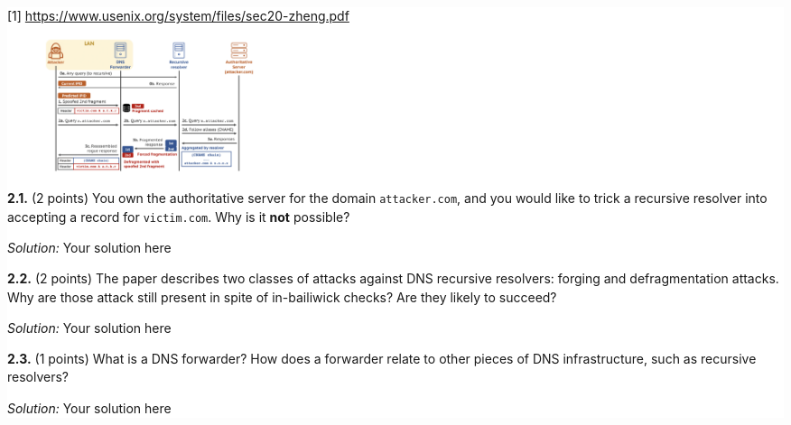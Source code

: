 [1] <https://www.usenix.org/system/files/sec20-zheng.pdf>

<figure>
<img src="assets/fragment.png" style="width:30.0%" />
</figure>

**2.1.** (2 points)
You own the authoritative server for the domain `attacker.com`, and you
would like to trick a recursive resolver into accepting a record for
`victim.com`. Why is it **not** possible?

*Solution:* Your solution here

**2.2.** (2 points)
The paper describes two classes of attacks against DNS recursive
resolvers: forging and defragmentation attacks. Why are those attack
still present in spite of in-bailiwick checks? Are they likely to
succeed?

*Solution:* Your solution here

**2.3.** (1 points)
What is a DNS forwarder? How does a forwarder relate to other pieces of
DNS infrastructure, such as recursive resolvers?

*Solution:* Your solution here

